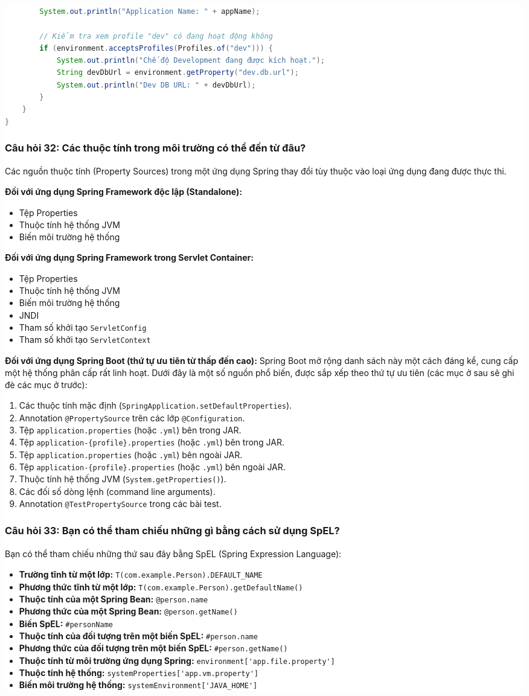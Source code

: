 ```java
        System.out.println("Application Name: " + appName);

        // Kiểm tra xem profile "dev" có đang hoạt động không
        if (environment.acceptsProfiles(Profiles.of("dev"))) {
            System.out.println("Chế độ Development đang được kích hoạt.");
            String devDbUrl = environment.getProperty("dev.db.url");
            System.out.println("Dev DB URL: " + devDbUrl);
        }
    }
}
```

### Câu hỏi 32: Các thuộc tính trong môi trường có thể đến từ đâu?

Các nguồn thuộc tính (Property Sources) trong một ứng dụng Spring thay đổi tùy thuộc vào loại ứng dụng đang được thực thi.

**Đối với ứng dụng Spring Framework độc lập (Standalone):**

* Tệp Properties
* Thuộc tính hệ thống JVM
* Biến môi trường hệ thống

**Đối với ứng dụng Spring Framework trong Servlet Container:**

* Tệp Properties
* Thuộc tính hệ thống JVM
* Biến môi trường hệ thống
* JNDI
* Tham số khởi tạo `ServletConfig`
* Tham số khởi tạo `ServletContext`

**Đối với ứng dụng Spring Boot (thứ tự ưu tiên từ thấp đến cao):**
Spring Boot mở rộng danh sách này một cách đáng kể, cung cấp một hệ thống phân cấp rất linh hoạt. Dưới đây là một số nguồn phổ biến, được sắp xếp theo thứ tự ưu tiên (các mục ở sau sẽ ghi đè các mục ở trước):

1.  Các thuộc tính mặc định (`SpringApplication.setDefaultProperties`).
2.  Annotation `@PropertySource` trên các lớp `@Configuration`.
3.  Tệp `application.properties` (hoặc `.yml`) bên trong JAR.
4.  Tệp `application-{profile}.properties` (hoặc `.yml`) bên trong JAR.
5.  Tệp `application.properties` (hoặc `.yml`) bên ngoài JAR.
6.  Tệp `application-{profile}.properties` (hoặc `.yml`) bên ngoài JAR.
7.  Thuộc tính hệ thống JVM (`System.getProperties()`).
8.  Các đối số dòng lệnh (command line arguments).
9.  Annotation `@TestPropertySource` trong các bài test.

### Câu hỏi 33: Bạn có thể tham chiếu những gì bằng cách sử dụng SpEL?

Bạn có thể tham chiếu những thứ sau đây bằng SpEL (Spring Expression Language):

* **Trường tĩnh từ một lớp:** `T(com.example.Person).DEFAULT_NAME`
* **Phương thức tĩnh từ một lớp:** `T(com.example.Person).getDefaultName()`
* **Thuộc tính của một Spring Bean:** `@person.name`
* **Phương thức của một Spring Bean:** `@person.getName()`
* **Biến SpEL:** `#personName`
* **Thuộc tính của đối tượng trên một biến SpEL:** `#person.name`
* **Phương thức của đối tượng trên một biến SpEL:** `#person.getName()`
* **Thuộc tính từ môi trường ứng dụng Spring:** `environment['app.file.property']`
* **Thuộc tính hệ thống:** `systemProperties['app.vm.property']`
* **Biến môi trường hệ thống:** `systemEnvironment['JAVA_HOME']`
